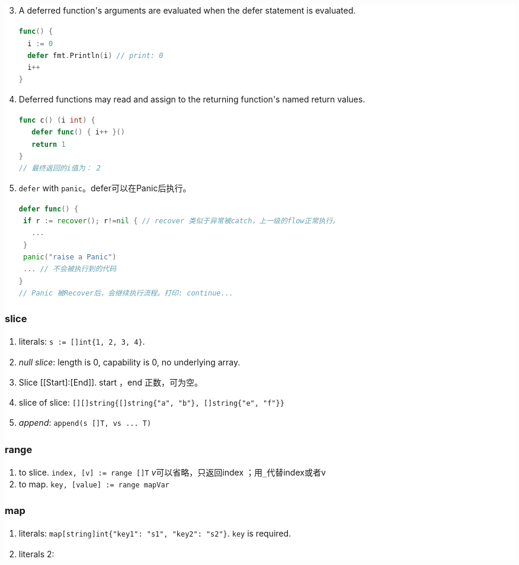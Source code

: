 3.  A deferred function's arguments are evaluated when the defer statement is evaluated.

    ```go
    func() {
      i := 0
      defer fmt.Println(i) // print: 0
      i++
    }  
    ```

4. Deferred functions may read and assign to the returning function's named return values.

    ```go
    func c() (i int) {
       defer func() { i++ }()
       return 1
    }
    // 最终返回的i值为： 2
    ```

   

5. `defer` with `panic`。defer可以在Panic后执行。

    ```go
    defer func() { 
     if r := recover(); r!=nil { // recover 类似于异常被catch，上一级的flow正常执行。
       ...
     }
     panic("raise a Panic")
     ... // 不会被执行到的代码
    }
    // Panic 被Recover后，会继续执行流程。打印: continue...
    ```

   

### slice

1. literals: `s := []int{1, 2, 3, 4}`.
2. *null slice*: length is 0, capability is 0, no underlying array. 
3. Slice [[Start]:[End]]. start ，end 正数，可为空。

3. slice of slice: `[][]string{[]string{"a", "b"}, []string{"e", "f"}}`
4. *append*: `append(s []T, vs ... T)`

### range

1. to slice. `index, [v] := range []T` *v*可以省略，只返回index ；用`_`代替index或者v
2. to map. `key, [value] := range mapVar`

### map

1. literals: `map[string]int{"key1": "s1", "key2": "s2"}`. `key` is required.

2. literals 2:

